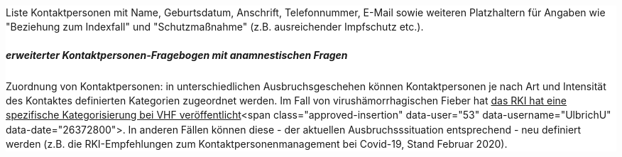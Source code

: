<span class="approved-insertion" data-user="53" data-username="UlbrichU" data-date="26372770">Liste
Kontaktpersonen mit Name, Geburtsdatum, Anschrift, Telefonnummer,
</span><span class="approved-insertion" data-user="52" data-username="BurckhardtF" data-date="26372940">E</span><span class="approved-insertion" data-user="53" data-username="UlbrichU" data-date="26372770">-</span><span class="approved-insertion" data-user="52" data-username="BurckhardtF" data-date="26372940">M</span><span class="approved-insertion" data-user="53" data-username="UlbrichU" data-date="26372770">ail
sowie
</span><span class="approved-insertion" data-user="53" data-username="UlbrichU" data-date="26372780">weiteren
</span><span class="approved-insertion" data-user="53" data-username="UlbrichU" data-date="26372770">Platzhalter</span><span class="approved-insertion" data-user="53" data-username="UlbrichU" data-date="26372780">n</span><span class="approved-insertion" data-user="53" data-username="UlbrichU" data-date="26372770">
für Angaben
</span><span class="approved-insertion" data-user="53" data-username="UlbrichU" data-date="26372780">wie
</span><span class="approved-insertion" data-user="53" data-username="UlbrichU" data-date="26372770">"Beziehung
zum Indexfall" und
"Schutzmaßnahme"</span><span class="approved-insertion" data-user="53" data-username="UlbrichU" data-date="26372780">
(z.B. ausreichender Impfschutz
etc.)</span><span class="approved-insertion" data-user="52" data-username="BurckhardtF" data-date="26372940">.</span>

##### <span class="approved-insertion" data-user="53" data-username="UlbrichU" data-date="26371670">erweiterter </span>Kontaktpersonen<span class="approved-insertion" data-user="53" data-username="UlbrichU" data-date="26372780">-</span>Fragebogen<span class="approved-insertion" data-user="53" data-username="UlbrichU" data-date="26372780"> mit anamnestischen Fragen</span>

<span class="approved-insertion" data-user="53" data-username="UlbrichU" data-date="26372790">Zuordnung
von Kontaktpersonen: in unterschiedlichen Ausbruchsgeschehen können
Kontaktpersonen je nach Art und Intensität des Kontaktes
</span><span class="approved-insertion" data-user="53" data-username="UlbrichU" data-date="26372800">definierten
</span><span class="approved-insertion" data-user="53" data-username="UlbrichU" data-date="26372790">Kategorien
zugeordnet
werden</span><span class="approved-insertion" data-user="53" data-username="UlbrichU" data-date="26372800">.
Im Fall von virushämorrhagischen Fieber hat </span>[das RKI hat eine
spezifische Kategorisierung bei VHF
veröffentlicht](https://www.rki.de/DE/Content/Infekt/Biosicherheit/Schutzmassnahmen/Kontakt/Einteilung_Kontaktpersonen_VHF.html "https://www.rki.de/DE/Content/Infekt/Biosicherheit/Schutzmassnahmen/Kontakt/Einteilung_Kontaktpersonen_VHF.html")<span class="approved-insertion" data-user="53" data-username="UlbrichU" data-date="26372800">.
In anderen Fällen können diese - der aktuellen Ausbruchsssituation
entsprechend - neu definiert werden (z.B. die RKI-Empfehlungen zum
Kontaktpersonenmanagement bei Covid-19, Stand Februar 2020).
</span>

